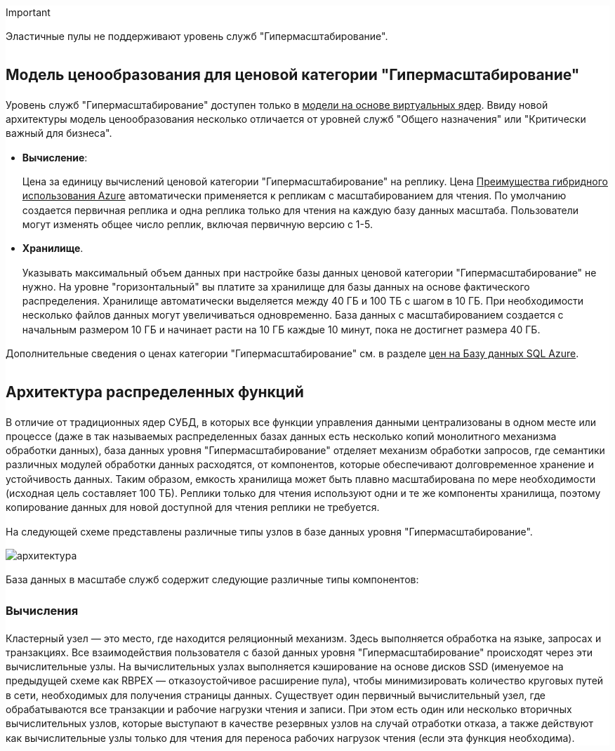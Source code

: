 > [!IMPORTANT]
> Эластичные пулы не поддерживают уровень служб "Гипермасштабирование".

## <a name="hyperscale-pricing-model"></a>Модель ценообразования для ценовой категории "Гипермасштабирование"

Уровень служб "Гипермасштабирование" доступен только в [модели на основе виртуальных ядер](service-tiers-vcore.md). Ввиду новой архитектуры модель ценообразования несколько отличается от уровней служб "Общего назначения" или "Критически важный для бизнеса".

- **Вычисление**:

  Цена за единицу вычислений ценовой категории "Гипермасштабирование" на реплику. Цена [Преимущества гибридного использования Azure](https://azure.microsoft.com/pricing/hybrid-benefit/) автоматически применяется к репликам с масштабированием для чтения. По умолчанию создается первичная реплика и одна реплика только для чтения на каждую базу данных масштаба.  Пользователи могут изменять общее число реплик, включая первичную версию с 1-5.

- **Хранилище**.

  Указывать максимальный объем данных при настройке базы данных ценовой категории "Гипермасштабирование" не нужно. На уровне "горизонтальный" вы платите за хранилище для базы данных на основе фактического распределения. Хранилище автоматически выделяется между 40 ГБ и 100 ТБ с шагом в 10 ГБ. При необходимости несколько файлов данных могут увеличиваться одновременно. База данных с масштабированием создается с начальным размером 10 ГБ и начинает расти на 10 ГБ каждые 10 минут, пока не достигнет размера 40 ГБ.

Дополнительные сведения о ценах категории "Гипермасштабирование" см. в разделе [цен на Базу данных SQL Azure](https://azure.microsoft.com/pricing/details/sql-database/single/).

## <a name="distributed-functions-architecture"></a>Архитектура распределенных функций

В отличие от традиционных ядер СУБД, в которых все функции управления данными централизованы в одном месте или процессе (даже в так называемых распределенных базах данных есть несколько копий монолитного механизма обработки данных), база данных уровня "Гипермасштабирование" отделяет механизм обработки запросов, где семантики различных модулей обработки данных расходятся, от компонентов, которые обеспечивают долговременное хранение и устойчивость данных. Таким образом, емкость хранилища может быть плавно масштабирована по мере необходимости (исходная цель составляет 100 ТБ). Реплики только для чтения используют одни и те же компоненты хранилища, поэтому копирование данных для новой доступной для чтения реплики не требуется.

На следующей схеме представлены различные типы узлов в базе данных уровня "Гипермасштабирование".

![архитектура](./media/service-tier-hyperscale/hyperscale-architecture.png)

База данных в масштабе служб содержит следующие различные типы компонентов:

### <a name="compute"></a>Вычисления

Кластерный узел — это место, где находится реляционный механизм. Здесь выполняется обработка на языке, запросах и транзакциях. Все взаимодействия пользователя с базой данных уровня "Гипермасштабирование" происходят через эти вычислительные узлы. На вычислительных узлах выполняется кэширование на основе дисков SSD (именуемое на предыдущей схеме как RBPEX — отказоустойчивое расширение пула), чтобы минимизировать количество круговых путей в сети, необходимых для получения страницы данных. Существует один первичный вычислительный узел, где обрабатываются все транзакции и рабочие нагрузки чтения и записи. При этом есть один или несколько вторичных вычислительных узлов, которые выступают в качестве резервных узлов на случай отработки отказа, а также действуют как вычислительные узлы только для чтения для переноса рабочих нагрузок чтения (если эта функция необходима).
